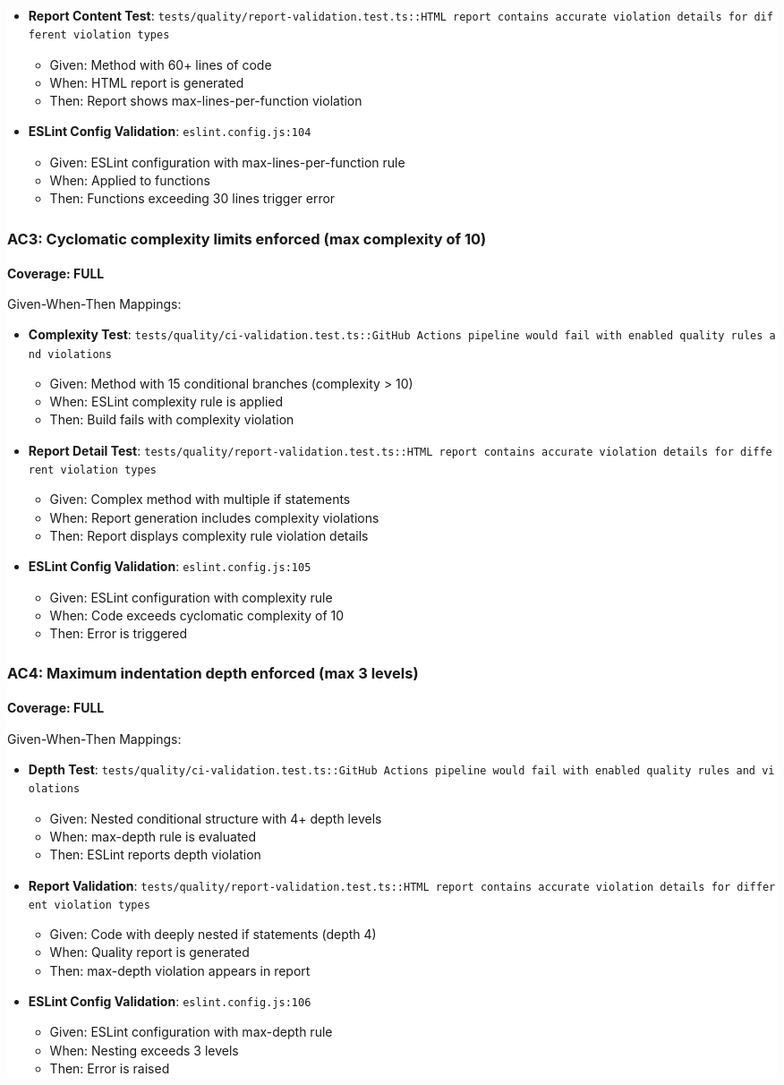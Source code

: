 - **Report Content Test**: `tests/quality/report-validation.test.ts::HTML report contains accurate violation details for different violation types`
  - Given: Method with 60+ lines of code
  - When: HTML report is generated
  - Then: Report shows max-lines-per-function violation

- **ESLint Config Validation**: `eslint.config.js:104`
  - Given: ESLint configuration with max-lines-per-function rule
  - When: Applied to functions
  - Then: Functions exceeding 30 lines trigger error

### AC3: Cyclomatic complexity limits enforced (max complexity of 10)

**Coverage: FULL**

Given-When-Then Mappings:

- **Complexity Test**: `tests/quality/ci-validation.test.ts::GitHub Actions pipeline would fail with enabled quality rules and violations`
  - Given: Method with 15 conditional branches (complexity > 10)
  - When: ESLint complexity rule is applied
  - Then: Build fails with complexity violation

- **Report Detail Test**: `tests/quality/report-validation.test.ts::HTML report contains accurate violation details for different violation types`
  - Given: Complex method with multiple if statements
  - When: Report generation includes complexity violations
  - Then: Report displays complexity rule violation details

- **ESLint Config Validation**: `eslint.config.js:105`
  - Given: ESLint configuration with complexity rule
  - When: Code exceeds cyclomatic complexity of 10
  - Then: Error is triggered

### AC4: Maximum indentation depth enforced (max 3 levels)

**Coverage: FULL**

Given-When-Then Mappings:

- **Depth Test**: `tests/quality/ci-validation.test.ts::GitHub Actions pipeline would fail with enabled quality rules and violations`
  - Given: Nested conditional structure with 4+ depth levels
  - When: max-depth rule is evaluated
  - Then: ESLint reports depth violation

- **Report Validation**: `tests/quality/report-validation.test.ts::HTML report contains accurate violation details for different violation types`
  - Given: Code with deeply nested if statements (depth 4)
  - When: Quality report is generated
  - Then: max-depth violation appears in report

- **ESLint Config Validation**: `eslint.config.js:106`
  - Given: ESLint configuration with max-depth rule
  - When: Nesting exceeds 3 levels
  - Then: Error is raised
